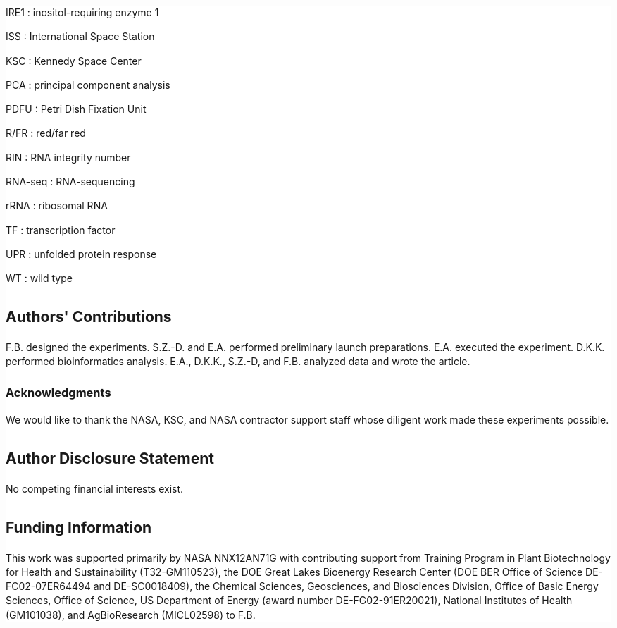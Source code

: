 IRE1
:   inositol-requiring enzyme 1

ISS
:   International Space Station

KSC
:   Kennedy Space Center

PCA
:   principal component analysis

PDFU
:   Petri Dish Fixation Unit

R/FR
:   red/far red

RIN
:   RNA integrity number

RNA-seq
:   RNA-sequencing

rRNA
:   ribosomal RNA

TF
:   transcription factor

UPR
:   unfolded protein response

WT
:   wild type

## Authors' Contributions

F.B. designed the experiments. S.Z.-D. and E.A. performed preliminary launch preparations. E.A. executed the experiment. D.K.K. performed bioinformatics analysis. E.A., D.K.K., S.Z.-D, and F.B. analyzed data and wrote the article.

### Acknowledgments

We would like to thank the NASA, KSC, and NASA contractor support staff whose diligent work made these experiments possible.

## Author Disclosure Statement

No competing financial interests exist.

## Funding Information

This work was supported primarily by NASA NNX12AN71G with contributing support from Training Program in Plant Biotechnology for Health and Sustainability (T32-GM110523), the DOE Great Lakes Bioenergy Research Center (DOE BER Office of Science DE-FC02-07ER64494 and DE-SC0018409), the Chemical Sciences, Geosciences, and Biosciences Division, Office of Basic Energy Sciences, Office of Science, US Department of Energy (award number DE-FG02-91ER20021), National Institutes of Health (GM101038), and AgBioResearch (MICL02598) to F.B.

